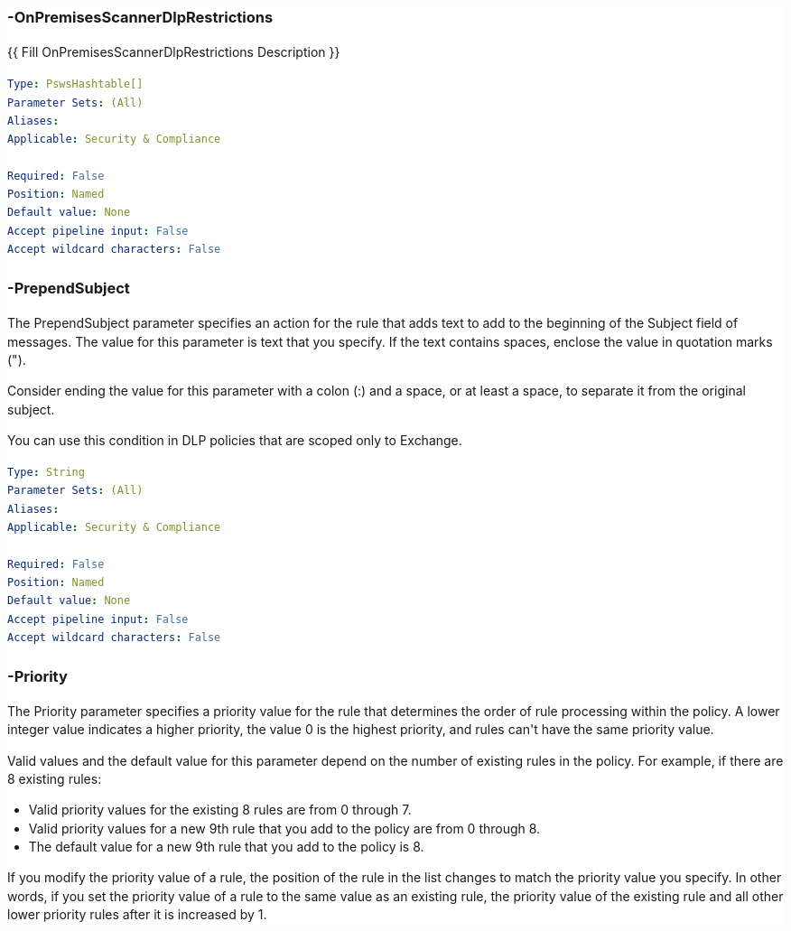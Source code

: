 ### -OnPremisesScannerDlpRestrictions
{{ Fill OnPremisesScannerDlpRestrictions Description }}

```yaml
Type: PswsHashtable[]
Parameter Sets: (All)
Aliases:
Applicable: Security & Compliance

Required: False
Position: Named
Default value: None
Accept pipeline input: False
Accept wildcard characters: False
```

### -PrependSubject
The PrependSubject parameter specifies an action for the rule that adds text to add to the beginning of the Subject field of messages. The value for this parameter is text that you specify. If the text contains spaces, enclose the value in quotation marks (").

Consider ending the value for this parameter with a colon (:) and a space, or at least a space, to separate it from the original subject.

You can use this condition in DLP policies that are scoped only to Exchange.

```yaml
Type: String
Parameter Sets: (All)
Aliases:
Applicable: Security & Compliance

Required: False
Position: Named
Default value: None
Accept pipeline input: False
Accept wildcard characters: False
```

### -Priority
The Priority parameter specifies a priority value for the rule that determines the order of rule processing within the policy. A lower integer value indicates a higher priority, the value 0 is the highest priority, and rules can't have the same priority value.

Valid values and the default value for this parameter depend on the number of existing rules in the policy. For example, if there are 8 existing rules:

- Valid priority values for the existing 8 rules are from 0 through 7.
- Valid priority values for a new 9th rule that you add to the policy are from 0 through 8.
- The default value for a new 9th rule that you add to the policy is 8.

If you modify the priority value of a rule, the position of the rule in the list changes to match the priority value you specify. In other words, if you set the priority value of a rule to the same value as an existing rule, the priority value of the existing rule and all other lower priority rules after it is increased by 1.
